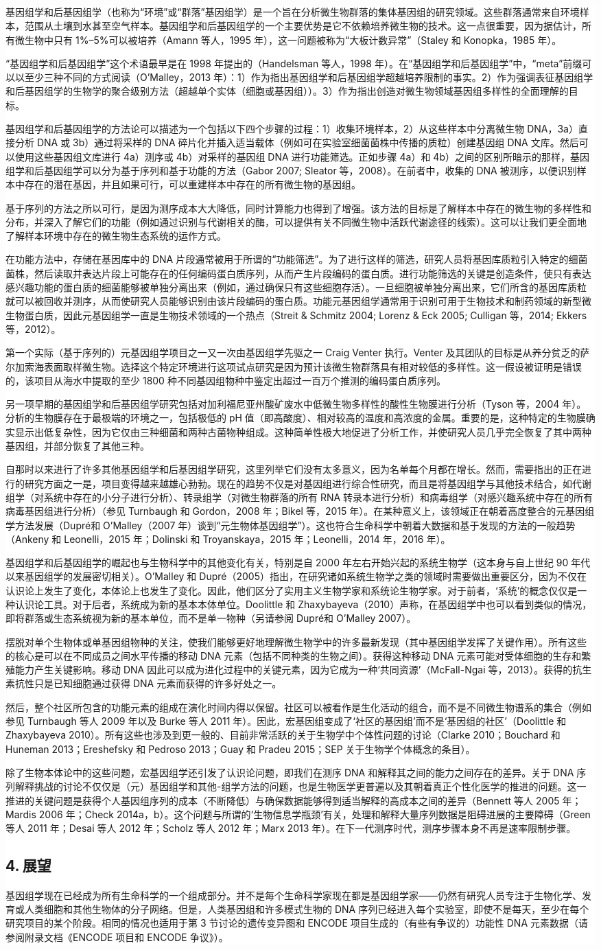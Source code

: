 基因组学和后基因组学（也称为“环境”或“群落”基因组学）是一个旨在分析微生物群落的集体基因组的研究领域。这些群落通常来自环境样本，范围从土壤到水甚至空气样本。基因组学和后基因组学的一个主要优势是它不依赖培养微生物的技术。这一点很重要，因为据估计，所有微生物中只有 1%–5%可以被培养（Amann 等人，1995 年），这一问题被称为“大板计数异常”（Staley 和 Konopka，1985 年）。

“基因组学和后基因组学”这个术语最早是在 1998 年提出的（Handelsman 等人，1998 年）。在“基因组学和后基因组学”中，“meta”前缀可以以至少三种不同的方式阅读（O’Malley，2013 年）：1）作为指出基因组学和后基因组学超越培养限制的事实。2）作为强调表征基因组学和后基因组学的生物学的聚合级别方法（超越单个实体（细胞或基因组））。3）作为指出创造对微生物领域基因组多样性的全面理解的目标。

基因组学和后基因组学的方法论可以描述为一个包括以下四个步骤的过程：1）收集环境样本，2）从这些样本中分离微生物 DNA，3a）直接分析 DNA 或 3b）通过将采样的 DNA 碎片化并插入适当载体（例如可在实验室细菌菌株中传播的质粒）创建基因组 DNA 文库。然后可以使用这些基因组文库进行 4a）测序或 4b）对采样的基因组 DNA 进行功能筛选。正如步骤 4a）和 4b）之间的区别所暗示的那样，基因组学和后基因组学可以分为基于序列和基于功能的方法（Gabor 2007; Sleator 等，2008）。在前者中，收集的 DNA 被测序，以便识别样本中存在的潜在基因，并且如果可行，可以重建样本中存在的所有微生物的基因组。

基于序列的方法之所以可行，是因为测序成本大大降低，同时计算能力也得到了增强。该方法的目标是了解样本中存在的微生物的多样性和分布，并深入了解它们的功能（例如通过识别与代谢相关的酶，可以提供有关不同微生物中活跃代谢途径的线索）。这可以让我们更全面地了解样本环境中存在的微生物生态系统的运作方式。

在功能方法中，存储在基因库中的 DNA 片段通常被用于所谓的“功能筛选”。为了进行这样的筛选，研究人员将基因库质粒引入特定的细菌菌株，然后读取并表达片段上可能存在的任何编码蛋白质序列，从而产生片段编码的蛋白质。进行功能筛选的关键是创造条件，使只有表达感兴趣功能的蛋白质的细菌能够被单独分离出来（例如，通过确保只有这些细胞存活）。一旦细胞被单独分离出来，它们所含的基因库质粒就可以被回收并测序，从而使研究人员能够识别由该片段编码的蛋白质。功能元基因组学通常用于识别可用于生物技术和制药领域的新型微生物蛋白质，因此元基因组学一直是生物技术领域的一个热点（Streit & Schmitz 2004; Lorenz & Eck 2005; Culligan 等，2014; Ekkers 等，2012）。

第一个实际（基于序列的）元基因组学项目之一又一次由基因组学先驱之一 Craig Venter 执行。Venter 及其团队的目标是从养分贫乏的萨尔加索海表面取样微生物。选择这个特定环境进行这项试点研究是因为预计该微生物群落具有相对较低的多样性。这一假设被证明是错误的，该项目从海水中提取的至少 1800 种不同基因组物种中鉴定出超过一百万个推测的编码蛋白质序列。

另一项早期的基因组学和后基因组学研究包括对加利福尼亚州酸矿废水中低微生物多样性的酸性生物膜进行分析（Tyson 等，2004 年）。分析的生物膜存在于最极端的环境之一，包括极低的 pH 值（即高酸度）、相对较高的温度和高浓度的金属。重要的是，这种特定的生物膜确实显示出低复杂性，因为它仅由三种细菌和两种古菌物种组成。这种简单性极大地促进了分析工作，并使研究人员几乎完全恢复了其中两种基因组，并部分恢复了其他三种。

自那时以来进行了许多其他基因组学和后基因组学研究，这里列举它们没有太多意义，因为名单每个月都在增长。然而，需要指出的正在进行的研究方面之一是，项目变得越来越雄心勃勃。现在的趋势不仅是对基因组进行综合性研究，而且是将基因组学与其他技术结合，如代谢组学（对系统中存在的小分子进行分析）、转录组学（对微生物群落的所有 RNA 转录本进行分析）和病毒组学（对感兴趣系统中存在的所有病毒基因组进行分析）（参见 Turnbaugh 和 Gordon，2008 年；Bikel 等，2015 年）。在某种意义上，该领域正在朝着高度整合的元基因组学方法发展（Dupré和 O’Malley（2007 年）谈到“元生物体基因组学”）。这也符合生命科学中朝着大数据和基于发现的方法的一般趋势（Ankeny 和 Leonelli，2015 年；Dolinski 和 Troyanskaya，2015 年；Leonelli，2014 年，2016 年）。

基因组学和后基因组学的崛起也与生物科学中的其他变化有关，特别是自 2000 年左右开始兴起的系统生物学（这本身与自上世纪 90 年代以来基因组学的发展密切相关）。O’Malley 和 Dupré（2005）指出，在研究诸如系统生物学之类的领域时需要做出重要区分，因为不仅在认识论上发生了变化，本体论上也发生了变化。因此，他们区分了实用主义生物学家和系统论生物学家。对于前者，‘系统’的概念仅仅是一种认识论工具。对于后者，系统成为新的基本本体单位。Doolittle 和 Zhaxybayeva（2010）声称，在基因组学中也可以看到类似的情况，即将群落或生态系统视为新的基本单位，而不是单一物种（另请参阅 Dupré和 O’Malley 2007）。

摆脱对单个生物体或单基因组物种的关注，使我们能够更好地理解微生物学中的许多最新发现（其中基因组学发挥了关键作用）。所有这些的核心是可以在不同成员之间水平传播的移动 DNA 元素（包括不同种类的生物之间）。获得这种移动 DNA 元素可能对受体细胞的生存和繁殖能力产生关键影响。移动 DNA 因此可以成为进化过程中的关键元素，因为它成为一种‘共同资源’（McFall-Ngai 等，2013）。获得的抗生素抗性只是已知细胞通过获得 DNA 元素而获得的许多好处之一。

然后，整个社区所包含的功能元素的组成在演化时间内得以保留。社区可以被看作是生化活动的组合，而不是不同微生物谱系的集合（例如参见 Turnbaugh 等人 2009 年以及 Burke 等人 2011 年）。因此，宏基因组变成了‘社区的基因组’而不是‘基因组的社区’（Doolittle 和 Zhaxybayeva 2010）。所有这些也涉及到更一般的、目前非常活跃的关于生物学中个体性问题的讨论（Clarke 2010；Bouchard 和 Huneman 2013；Ereshefsky 和 Pedroso 2013；Guay 和 Pradeu 2015；SEP 关于生物学个体概念的条目）。

除了生物本体论中的这些问题，宏基因组学还引发了认识论问题，即我们在测序 DNA 和解释其之间的能力之间存在的差异。关于 DNA 序列解释挑战的讨论不仅仅是（元）基因组学和其他-组学方法的问题，也是生物医学更普遍以及其朝着真正个性化医学的推进的问题。这一推进的关键问题是获得个人基因组序列的成本（不断降低）与确保数据能够得到适当解释的高成本之间的差异（Bennett 等人 2005 年；Mardis 2006 年；Check 2014a，b）。这个问题与所谓的‘生物信息学瓶颈’有关，处理和解释大量序列数据是阻碍进展的主要障碍（Green 等人 2011 年；Desai 等人 2012 年；Scholz 等人 2012 年；Marx 2013 年）。在下一代测序时代，测序步骤本身不再是速率限制步骤。

## 4. 展望

基因组学现在已经成为所有生命科学的一个组成部分。并不是每个生命科学家现在都是基因组学家——仍然有研究人员专注于生物化学、发育或人类细胞和其他生物体的分子网络。但是，人类基因组和许多模式生物的 DNA 序列已经进入每个实验室，即使不是每天，至少在每个研究项目的某个阶段。相同的情况也适用于第 3 节讨论的遗传变异图和 ENCODE 项目生成的（有些有争议的）功能性 DNA 元素数据（请参阅附录文档《ENCODE 项目和 ENCODE 争议》）。
